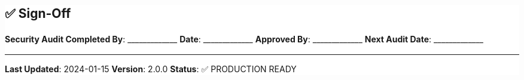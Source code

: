 
## ✅ Sign-Off

**Security Audit Completed By**: _____________
**Date**: _____________
**Approved By**: _____________
**Next Audit Date**: _____________

---

**Last Updated**: 2024-01-15
**Version**: 2.0.0
**Status**: ✅ PRODUCTION READY
